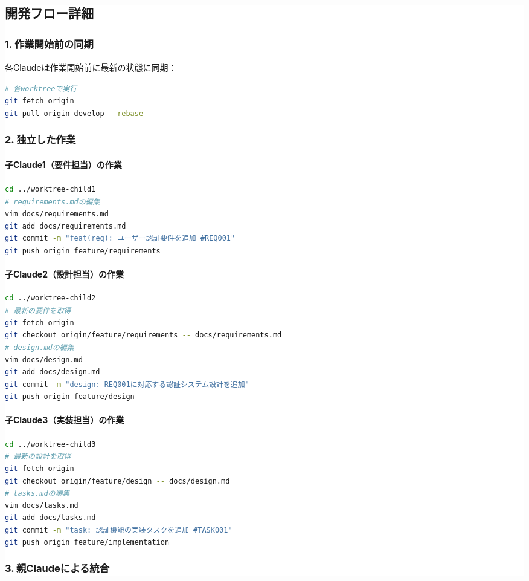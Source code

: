 ## 開発フロー詳細

### 1. 作業開始前の同期

各Claudeは作業開始前に最新の状態に同期：

```bash
# 各worktreeで実行
git fetch origin
git pull origin develop --rebase
```

### 2. 独立した作業

#### 子Claude1（要件担当）の作業
```bash
cd ../worktree-child1
# requirements.mdの編集
vim docs/requirements.md
git add docs/requirements.md
git commit -m "feat(req): ユーザー認証要件を追加 #REQ001"
git push origin feature/requirements
```

#### 子Claude2（設計担当）の作業
```bash
cd ../worktree-child2
# 最新の要件を取得
git fetch origin
git checkout origin/feature/requirements -- docs/requirements.md
# design.mdの編集
vim docs/design.md
git add docs/design.md
git commit -m "design: REQ001に対応する認証システム設計を追加"
git push origin feature/design
```

#### 子Claude3（実装担当）の作業
```bash
cd ../worktree-child3
# 最新の設計を取得
git fetch origin
git checkout origin/feature/design -- docs/design.md
# tasks.mdの編集
vim docs/tasks.md
git add docs/tasks.md
git commit -m "task: 認証機能の実装タスクを追加 #TASK001"
git push origin feature/implementation
```

### 3. 親Claudeによる統合
